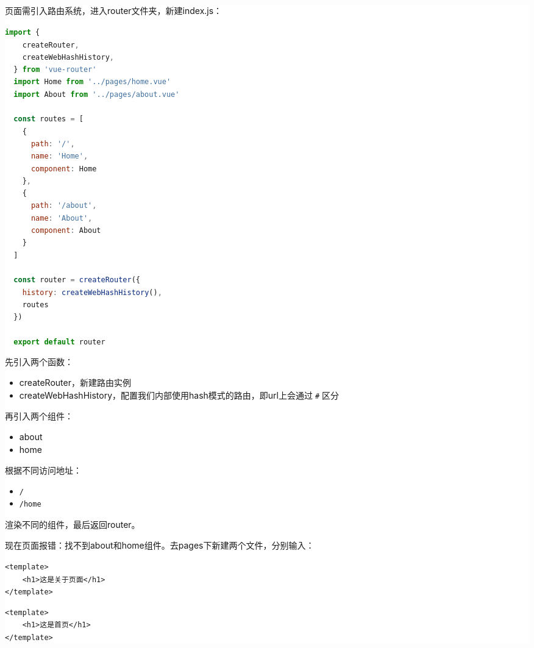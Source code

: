 页面需引入路由系统，进入router文件夹，新建index.js：

```js
import {
    createRouter,
    createWebHashHistory,
  } from 'vue-router'
  import Home from '../pages/home.vue'
  import About from '../pages/about.vue'

  const routes = [
    {
      path: '/',
      name: 'Home',
      component: Home
    },
    {
      path: '/about',
      name: 'About',
      component: About
    }
  ]

  const router = createRouter({
    history: createWebHashHistory(),
    routes
  })

  export default router
```

先引入两个函数：

- createRouter，新建路由实例
- createWebHashHistory，配置我们内部使用hash模式的路由，即url上会通过 `#` 区分

再引入两个组件：

- about
- home

根据不同访问地址：

- `/` 
- `/home` 

渲染不同的组件，最后返回router。

现在页面报错：找不到about和home组件。去pages下新建两个文件，分别输入：

```vue
<template>
    <h1>这是关于页面</h1>
</template>
```

```vue
<template>
    <h1>这是首页</h1>
</template>
```
